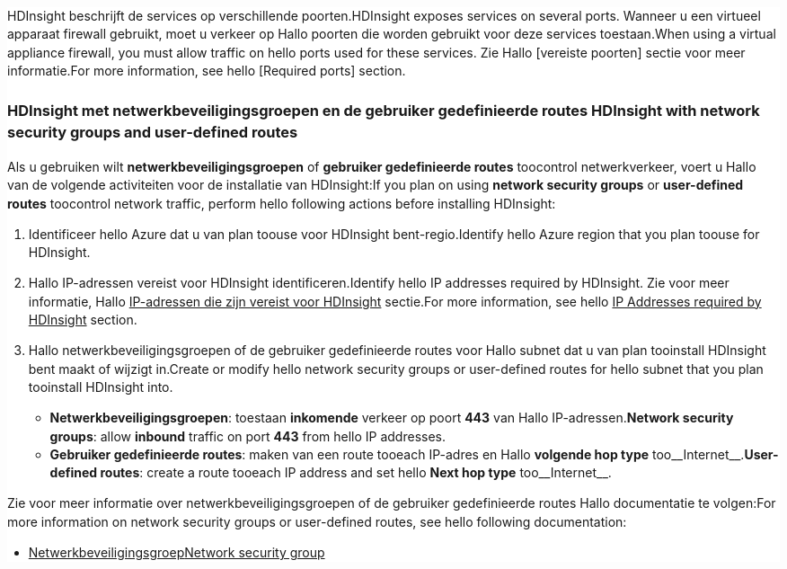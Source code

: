 <span data-ttu-id="26da3-227">HDInsight beschrijft de services op verschillende poorten.</span><span class="sxs-lookup"><span data-stu-id="26da3-227">HDInsight exposes services on several ports.</span></span> <span data-ttu-id="26da3-228">Wanneer u een virtueel apparaat firewall gebruikt, moet u verkeer op Hallo poorten die worden gebruikt voor deze services toestaan.</span><span class="sxs-lookup"><span data-stu-id="26da3-228">When using a virtual appliance firewall, you must allow traffic on hello ports used for these services.</span></span> <span data-ttu-id="26da3-229">Zie Hallo [vereiste poorten] sectie voor meer informatie.</span><span class="sxs-lookup"><span data-stu-id="26da3-229">For more information, see hello [Required ports] section.</span></span>

### <span data-ttu-id="26da3-230"><a id="hdinsight-ip"></a>HDInsight met netwerkbeveiligingsgroepen en de gebruiker gedefinieerde routes</span><span class="sxs-lookup"><span data-stu-id="26da3-230"><a id="hdinsight-ip"></a> HDInsight with network security groups and user-defined routes</span></span>

<span data-ttu-id="26da3-231">Als u gebruiken wilt **netwerkbeveiligingsgroepen** of **gebruiker gedefinieerde routes** toocontrol netwerkverkeer, voert u Hallo van de volgende activiteiten voor de installatie van HDInsight:</span><span class="sxs-lookup"><span data-stu-id="26da3-231">If you plan on using **network security groups** or **user-defined routes** toocontrol network traffic, perform hello following actions before installing HDInsight:</span></span>

1. <span data-ttu-id="26da3-232">Identificeer hello Azure dat u van plan toouse voor HDInsight bent-regio.</span><span class="sxs-lookup"><span data-stu-id="26da3-232">Identify hello Azure region that you plan toouse for HDInsight.</span></span>

2. <span data-ttu-id="26da3-233">Hallo IP-adressen vereist voor HDInsight identificeren.</span><span class="sxs-lookup"><span data-stu-id="26da3-233">Identify hello IP addresses required by HDInsight.</span></span> <span data-ttu-id="26da3-234">Zie voor meer informatie, Hallo [IP-adressen die zijn vereist voor HDInsight](#hdinsight-ip) sectie.</span><span class="sxs-lookup"><span data-stu-id="26da3-234">For more information, see hello [IP Addresses required by HDInsight](#hdinsight-ip) section.</span></span>

3. <span data-ttu-id="26da3-235">Hallo netwerkbeveiligingsgroepen of de gebruiker gedefinieerde routes voor Hallo subnet dat u van plan tooinstall HDInsight bent maakt of wijzigt in.</span><span class="sxs-lookup"><span data-stu-id="26da3-235">Create or modify hello network security groups or user-defined routes for hello subnet that you plan tooinstall HDInsight into.</span></span>

    * <span data-ttu-id="26da3-236">__Netwerkbeveiligingsgroepen__: toestaan __inkomende__ verkeer op poort __443__ van Hallo IP-adressen.</span><span class="sxs-lookup"><span data-stu-id="26da3-236">__Network security groups__: allow __inbound__ traffic on port __443__ from hello IP addresses.</span></span>
    * <span data-ttu-id="26da3-237">__Gebruiker gedefinieerde routes__: maken van een route tooeach IP-adres en Hallo __volgende hop type__ too__Internet__.</span><span class="sxs-lookup"><span data-stu-id="26da3-237">__User-defined routes__: create a route tooeach IP address and set hello __Next hop type__ too__Internet__.</span></span>

<span data-ttu-id="26da3-238">Zie voor meer informatie over netwerkbeveiligingsgroepen of de gebruiker gedefinieerde routes Hallo documentatie te volgen:</span><span class="sxs-lookup"><span data-stu-id="26da3-238">For more information on network security groups or user-defined routes, see hello following documentation:</span></span>

* [<span data-ttu-id="26da3-239">Netwerkbeveiligingsgroep</span><span class="sxs-lookup"><span data-stu-id="26da3-239">Network security group</span></span>](../virtual-network/virtual-networks-nsg.md)
